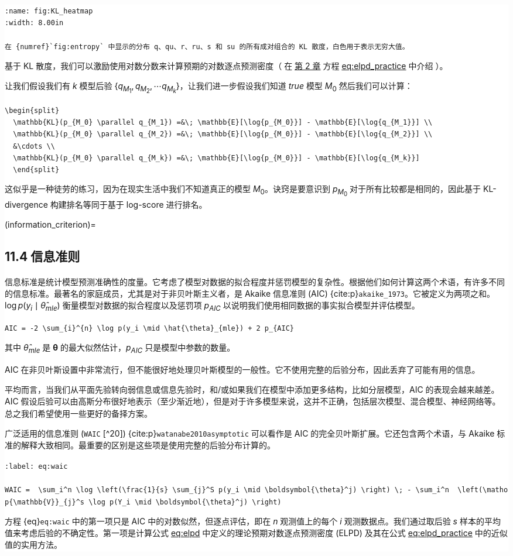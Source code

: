 ```{figure} figures/KL_heatmap.png
:name: fig:KL_heatmap
:width: 8.00in

在 {numref}`fig:entropy` 中显示的分布 q、qu、r、ru、s 和 su 的所有成对组合的 KL 散度，白色用于表示无穷大值。
```

基于 KL 散度，我们可以激励使用对数分数来计算预期的对数逐点预测密度（ 在 [ 第 2 章](chap1bis) 方程 [eq:elpd_practice](eq:elpd_practice) 中介绍 ）。

让我们假设我们有 $k$ 模型后验 $\{q_{M_1}, q_{M_2}, \cdots q_{M_k}\}$，让我们进一步假设我们知道 *true* 模型 $M_0$ 然后我们可以计算：

```{math} 
\begin{split}
  \mathbb{KL}(p_{M_0} \parallel q_{M_1}) =&\; \mathbb{E}[\log{p_{M_0}}] - \mathbb{E}[\log{q_{M_1}}] \\
  \mathbb{KL}(p_{M_0} \parallel q_{M_2}) =&\; \mathbb{E}[\log{p_{M_0}}] - \mathbb{E}[\log{q_{M_2}}] \\
  &\cdots \\
  \mathbb{KL}(p_{M_0} \parallel q_{M_k}) =&\; \mathbb{E}[\log{p_{M_0}}] - \mathbb{E}[\log{q_{M_k}}]
  \end{split}
```

这似乎是一种徒劳的练习，因为在现实生活中我们不知道真正的模型 $M_0$。诀窍是要意识到 $p_{M_0}$ 对于所有比较都是相同的，因此基于 KL-divergence 构建排名等同于基于 log-score 进行排名。


(information_criterion)= 

## 11.4 信息准则 

信息标准是统计模型预测准确性的度量。它考虑了模型对数据的拟合程度并惩罚模型的复杂性。根据他们如何计算这两个术语，有许多不同的信息标准。最著名的家庭成员，尤其是对于非贝叶斯主义者，是 Akaike 信息准则 (AIC) {cite:p}`akaike_1973`。它被定义为两项之和。 $\log p(y_i \mid \hat{\theta}_{mle})$ 衡量模型对数据的拟合程度以及惩罚项 $p_{AIC}$ 以说明我们使用相同数据的事实拟合模型并评估模型。


```{math} 
AIC = -2 \sum_{i}^{n} \log p(y_i \mid \hat{\theta}_{mle}) + 2 p_{AIC}
```

其中 $\hat{\theta}_{mle}$ 是 $\boldsymbol{\theta}$ 的最大似然估计，$p_{AIC}$ 只是模型中参数的数量。

AIC 在非贝叶斯设置中非常流行，但不能很好地处理贝叶斯模型的一般性。它不使用完整的后验分布，因此丢弃了可能有用的信息。

平均而言，当我们从平面先验转向弱信息或信息先验时，和/或如果我们在模型中添加更多结构，比如分层模型，AIC 的表现会越来越差。 AIC 假设后验可以由高斯分布很好地表示（至少渐近地），但是对于许多模型来说，这并不正确，包括层次模型、混合模型、神经网络等。总之我们希望使用一些更好的备择方案。

广泛适用的信息准则 (`WAIC` [^20]) {cite:p}`watanabe2010asymptotic` 可以看作是 AIC 的完全贝叶斯扩展。它还包含两个术语，与 Akaike 标准的解释大致相同。最重要的区别是这些项是使用完整的后验分布计算的。

```{math} 
:label: eq:waic 

WAIC =  \sum_i^n \log \left(\frac{1}{s} \sum_{j}^S p(y_i \mid \boldsymbol{\theta}^j) \right) \; - \sum_i^n  \left(\mathop{\mathbb{V}}_{j}^s \log p(Y_i \mid \boldsymbol{\theta}^j) \right)   
```

方程 {eq}`eq:waic` 中的第一项只是 AIC 中的对数似然，但逐点评估，即在 $n$ 观测值上的每个 $i$ 观测数据点。我们通过取后验 $s$ 样本的平均值来考虑后验的不确定性。第一项是计算公式 [eq:elpd](eq:elpd) 中定义的理论预期对数逐点预测密度 (ELPD) 及其在公式 [eq:elpd_practice](eq:elpd_practice) 中的近似值的实用方法。
